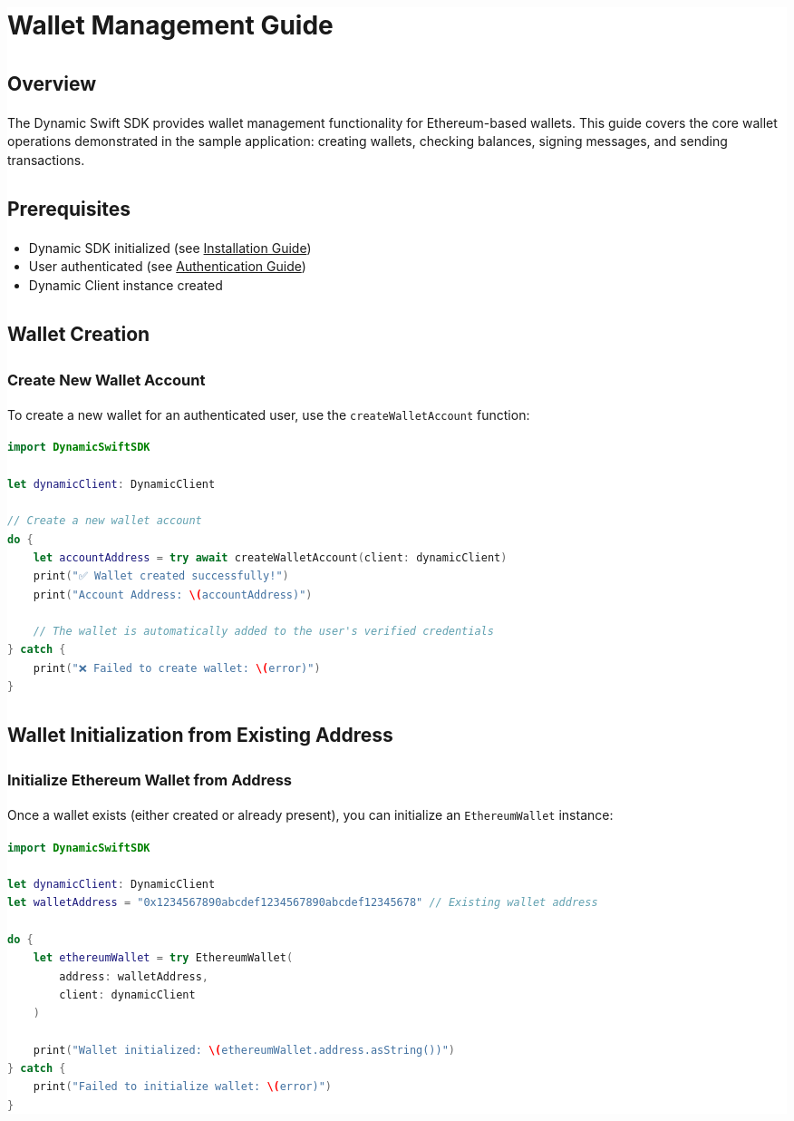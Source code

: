 # Wallet Management Guide

## Overview

The Dynamic Swift SDK provides wallet management functionality for Ethereum-based wallets. This guide covers the core wallet operations demonstrated in the sample application: creating wallets, checking balances, signing messages, and sending transactions.

## Prerequisites

- Dynamic SDK initialized (see [Installation Guide](./installation_guide.md))
- User authenticated (see [Authentication Guide](./authentication.md))
- Dynamic Client instance created

## Wallet Creation

### Create New Wallet Account

To create a new wallet for an authenticated user, use the `createWalletAccount` function:

```swift
import DynamicSwiftSDK

let dynamicClient: DynamicClient

// Create a new wallet account
do {
    let accountAddress = try await createWalletAccount(client: dynamicClient)
    print("✅ Wallet created successfully!")
    print("Account Address: \(accountAddress)")
    
    // The wallet is automatically added to the user's verified credentials
} catch {
    print("❌ Failed to create wallet: \(error)")
}
```


## Wallet Initialization from Existing Address

### Initialize Ethereum Wallet from Address

Once a wallet exists (either created or already present), you can initialize an `EthereumWallet` instance:

```swift
import DynamicSwiftSDK

let dynamicClient: DynamicClient
let walletAddress = "0x1234567890abcdef1234567890abcdef12345678" // Existing wallet address

do {
    let ethereumWallet = try EthereumWallet(
        address: walletAddress,
        client: dynamicClient
    )
    
    print("Wallet initialized: \(ethereumWallet.address.asString())")
} catch {
    print("Failed to initialize wallet: \(error)")
}
```
